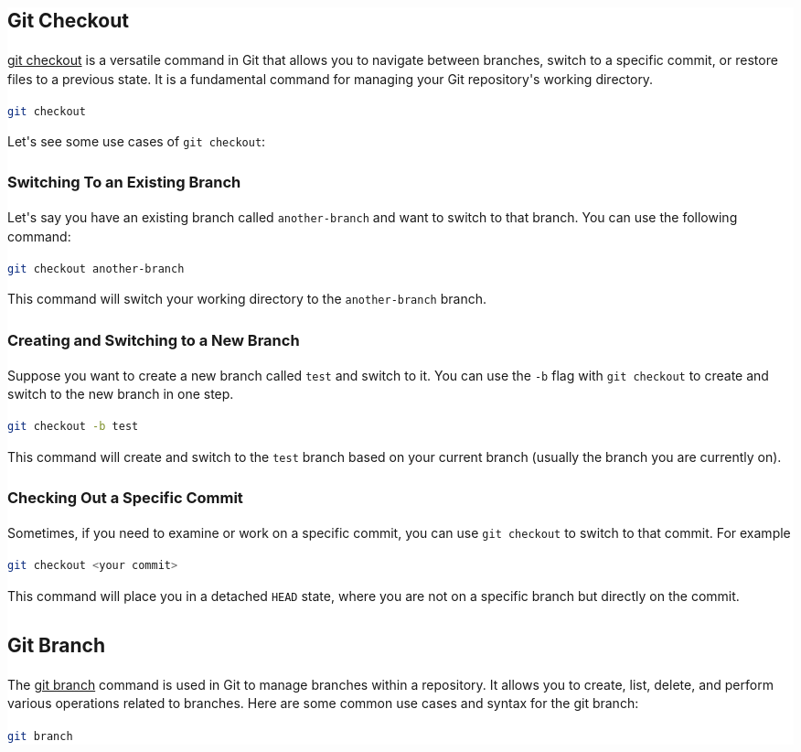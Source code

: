 ## Git Checkout

[git checkout](https://git-scm.com/docs/git-checkout) is a versatile command in Git that allows you to navigate between branches, switch to a specific commit, or restore files to a previous state. It is a fundamental command for managing your Git repository's working directory.

~~~{.bash caption=">_"}
git checkout
~~~

Let's see some use cases of `git checkout`:

### Switching To an Existing Branch

Let's say you have an existing branch called `another-branch` and want to switch to that branch. You can use the following command:

~~~{.bash caption=">_"}
git checkout another-branch
~~~

This command will switch your working directory to the `another-branch` branch.

### Creating and Switching to a New Branch

Suppose you want to create a new branch called `test` and switch to it. You can use the `-b` flag with `git checkout` to create and switch to the new branch in one step.

~~~{.bash caption=">_"}
git checkout -b test
~~~

This command will create and switch to the `test` branch based on your current branch (usually the branch you are currently on).

### Checking Out a Specific Commit

Sometimes, if you need to examine or work on a specific commit, you can use `git checkout` to switch to that commit. For example

~~~{.bash caption=">_"}
git checkout <your commit>
~~~

This command will place you in a detached `HEAD` state, where you are not on a specific branch but directly on the commit.

## Git Branch

The [git branch](https://git-scm.com/docs/git-branch) command is used in Git to manage branches within a repository. It allows you to create, list, delete, and perform various operations related to branches. Here are some common use cases and syntax for the git branch:

~~~{.bash caption=">_"}
git branch
~~~
